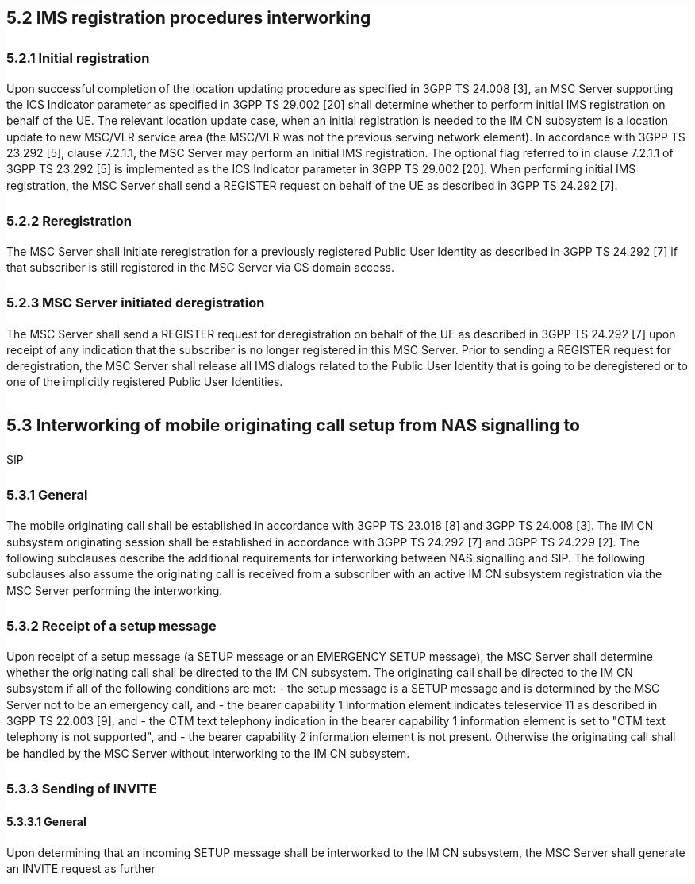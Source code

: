 ## 5.2 IMS registration procedures interworking
### 5.2.1 Initial registration
Upon successful completion of the location updating procedure as specified in
3GPP TS 24.008 [3], an MSC Server supporting the ICS Indicator parameter as
specified in 3GPP TS 29.002 [20] shall determine whether to perform initial
IMS registration on behalf of the UE.
The relevant location update case, when an initial registration is needed to
the IM CN subsystem is a location update to new MSC/VLR service area (the
MSC/VLR was not the previous serving network element).
In accordance with 3GPP TS 23.292 [5], clause 7.2.1.1, the MSC Server may
perform an initial IMS registration. The optional flag referred to in clause
7.2.1.1 of 3GPP TS 23.292 [5] is implemented as the ICS Indicator parameter in
3GPP TS 29.002 [20].
When performing initial IMS registration, the MSC Server shall send a REGISTER
request on behalf of the UE as described in 3GPP TS 24.292 [7].
### 5.2.2 Reregistration
The MSC Server shall initiate reregistration for a previously registered
Public User Identity as described in 3GPP TS 24.292 [7] if that subscriber is
still registered in the MSC Server via CS domain access.
### 5.2.3 MSC Server initiated deregistration
The MSC Server shall send a REGISTER request for deregistration on behalf of
the UE as described in 3GPP TS 24.292 [7] upon receipt of any indication that
the subscriber is no longer registered in this MSC Server.
Prior to sending a REGISTER request for deregistration, the MSC Server shall
release all IMS dialogs related to the Public User Identity that is going to
be deregistered or to one of the implicitly registered Public User Identities.
## 5.3 Interworking of mobile originating call setup from NAS signalling to
SIP
### 5.3.1 General
The mobile originating call shall be established in accordance with 3GPP TS
23.018 [8] and 3GPP TS 24.008 [3]. The IM CN subsystem originating session
shall be established in accordance with 3GPP TS 24.292 [7] and 3GPP TS 24.229
[2]. The following subclauses describe the additional requirements for
interworking between NAS signalling and SIP.
The following subclauses also assume the originating call is received from a
subscriber with an active IM CN subsystem registration via the MSC Server
performing the interworking.
### 5.3.2 Receipt of a setup message
Upon receipt of a setup message (a SETUP message or an EMERGENCY SETUP
message), the MSC Server shall determine whether the originating call shall be
directed to the IM CN subsystem.
The originating call shall be directed to the IM CN subsystem if all of the
following conditions are met:
\- the setup message is a SETUP message and is determined by the MSC Server
not to be an emergency call, and
\- the bearer capability 1 information element indicates teleservice 11 as
described in 3GPP TS 22.003 [9], and
\- the CTM text telephony indication in the bearer capability 1 information
element is set to \"CTM text telephony is not supported\", and
\- the bearer capability 2 information element is not present.
Otherwise the originating call shall be handled by the MSC Server without
interworking to the IM CN subsystem.
### 5.3.3 Sending of INVITE
#### 5.3.3.1 General
Upon determining that an incoming SETUP message shall be interworked to the IM
CN subsystem, the MSC Server shall generate an INVITE request as further